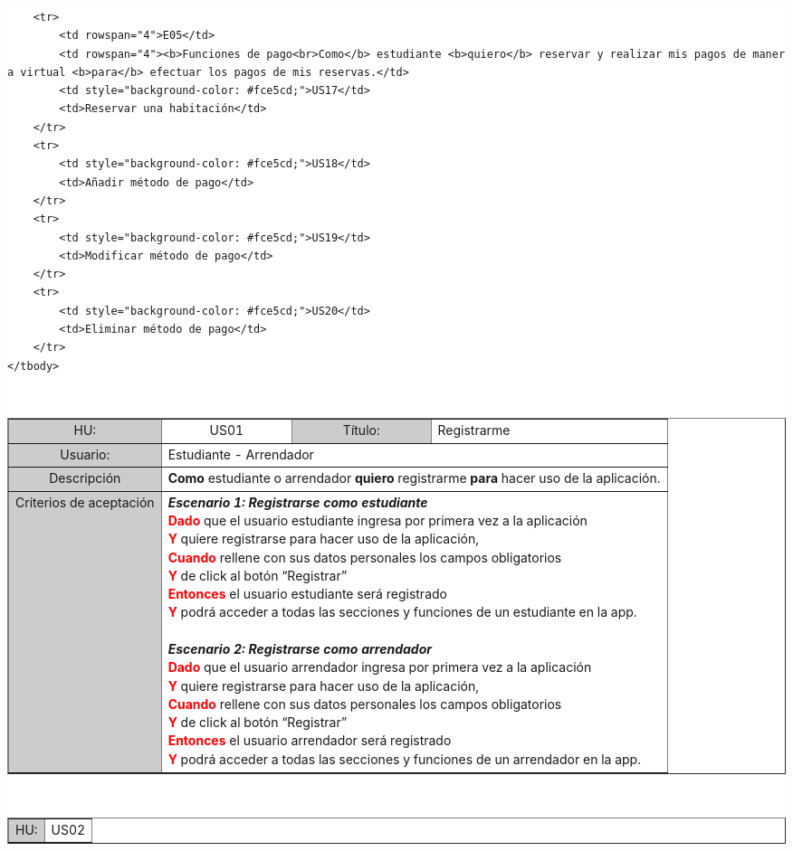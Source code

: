         <tr>
            <td rowspan="4">E05</td>
            <td rowspan="4"><b>Funciones de pago<br>Como</b> estudiante <b>quiero</b> reservar y realizar mis pagos de manera virtual <b>para</b> efectuar los pagos de mis reservas.</td>
            <td style="background-color: #fce5cd;">US17</td>
            <td>Reservar una habitación</td>
        </tr>
        <tr>
            <td style="background-color: #fce5cd;">US18</td>
            <td>Añadir método de pago</td>
        </tr>
        <tr>
            <td style="background-color: #fce5cd;">US19</td>
            <td>Modificar método de pago</td>
        </tr>
        <tr>
            <td style="background-color: #fce5cd;">US20</td>
            <td>Eliminar método de pago</td>
        </tr>
    </tbody>
</table>
<br>
<table align="center"  border="1" width="70%" style="text-align:center;">
    <tbody >
        <tr>
            <td style="background-color: #ccc;">HU:</td>
            <td>US01 </td>
            <td style="background-color: #ccc;">Título:</td>
            <td style="text-align:left;">Registrarme</td>
        </tr>
        <tr>
            <td style="background-color: #ccc;">Usuario:</td>
            <td colspan="3" style="text-align:left;">Estudiante - Arrendador</td>
        </tr>
        <tr>
            <td style="background-color: #ccc;">Descripción</td>
            <td colspan="3" style="text-align:left;"><b>Como</b> estudiante o arrendador <b>quiero</b> registrarme <b>para</b> hacer uso de la aplicación.</td>
        </tr>
        <tr>
            <td style="background-color: #ccc;">Criterios de aceptación</td>
            <td colspan="3" style="text-align:left;"><b><em>Escenario 1: Registrarse como estudiante</em><br><span style="color:red">Dado</span></b> que el usuario estudiante ingresa por primera vez a la aplicación<br><b><span style="color:red">Y</span></b> quiere registrarse para hacer uso de la aplicación,<br><b><span style="color:red">Cuando</span></b> rellene con sus datos personales los campos obligatorios<br><b><span style="color:red">Y</span></b> de click al botón “Registrar”<br><b><span style="color:red">Entonces</span></b> el usuario estudiante será registrado<br><b><span style="color:red">Y</span></b> podrá acceder a todas las secciones y funciones de un estudiante en la app.<br><br><b><em>Escenario 2: Registrarse como arrendador</em><br><span style="color:red">Dado</span></b> que el usuario arrendador ingresa por primera vez a la aplicación<br><b><span style="color:red">Y</span></b> quiere registrarse para hacer uso de la aplicación,<br><b><span style="color:red">Cuando</span></b> rellene con sus datos personales los campos obligatorios<br><b><span style="color:red">Y</span></b> de click al botón “Registrar”<br><b><span style="color:red">Entonces</span></b> el usuario arrendador será registrado<br><b><span style="color:red">Y</span></b> podrá acceder a todas las secciones y funciones de un arrendador en la app.</td>
        </tr>
    </tbody>
</table>
<br>
<table align="center"  border="1" width="70%" style="text-align:center;">
    <tbody >
        <tr>
            <td style="background-color: #ccc;">HU:</td>
            <td>US02 </td>